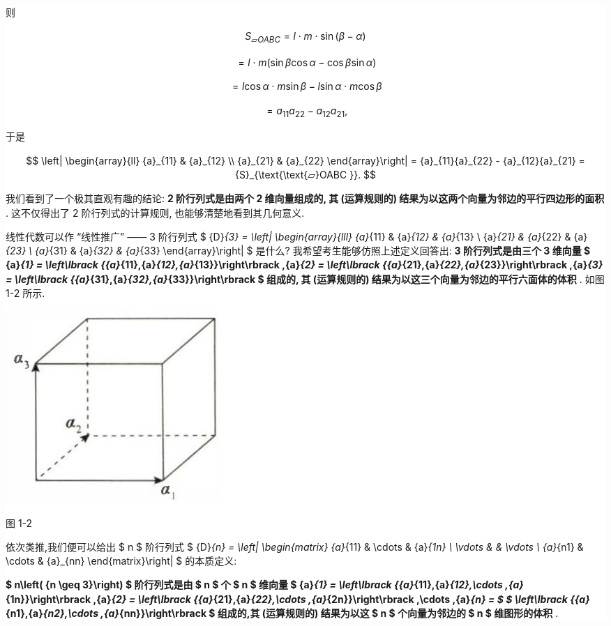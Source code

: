 则

$$
{S}_{\text{▱} {OABC}} = l \cdot  m \cdot  \sin \left( {\beta  - \alpha }\right)
$$

$$
= l \cdot  m\left( {\sin \beta \cos \alpha  - \cos \beta \sin \alpha }\right)
$$

$$
= l\cos \alpha  \cdot  m\sin \beta  - l\sin \alpha  \cdot  m\cos \beta
$$

$$
= {a}_{11}{a}_{22} - {a}_{12}{a}_{21},
$$

于是

$$
\left| \begin{array}{ll} {a}_{11} & {a}_{12} \\  {a}_{21} & {a}_{22} \end{array}\right|  = {a}_{11}{a}_{22} - {a}_{12}{a}_{21} = {S}_{\text{\text{▱}OABC }}.
$$

我们看到了一个极其直观有趣的结论: **2 阶行列式是由两个 2 维向量组成的, 其 (运算规则的) 结果为以这两个向量为邻边的平行四边形的面积** . 这不仅得出了 2 阶行列式的计算规则, 也能够清楚地看到其几何意义.

线性代数可以作 “线性推广” —— 3 阶行列式 $ {D}_{3} = \left| \begin{array}{lll} {a}_{11} & {a}_{12} & {a}_{13} \\  {a}_{21} & {a}_{22} & {a}_{23} \\  {a}_{31} & {a}_{32} & {a}_{33} \end{array}\right| $ 是什么? 我希望考生能够仿照上述定义回答出: **3 阶行列式是由三个 3 维向量 $ {a}_{1} = \left\lbrack  {{a}_{11},{a}_{12},{a}_{13}}\right\rbrack  ,{a}_{2} = \left\lbrack  {{a}_{21},{a}_{22},{a}_{23}}\right\rbrack  ,{a}_{3} = \left\lbrack  {{a}_{31},{a}_{32},{a}_{33}}\right\rbrack $ 组成的, 其 (运算规则的) 结果为以这三个向量为邻边的平行六面体的体积** . 如图 1-2 所示.

![图 1-2](images/1-2.jpg)

图 1-2

依次类推,我们便可以给出 $ n $ 阶行列式 $ {D}_{n} = \left| \begin{matrix} {a}_{11} & \cdots & {a}_{1n} \\  \vdots & & \vdots \\  {a}_{n1} & \cdots & {a}_{nn} \end{matrix}\right| $ 的本质定义:

**$ n\left( {n \geq  3}\right) $ 阶行列式是由 $ n $ 个 $ n $ 维向量 $ {a}_{1} = \left\lbrack  {{a}_{11},{a}_{12},\cdots ,{a}_{1n}}\right\rbrack  ,{a}_{2} = \left\lbrack  {{a}_{21},{a}_{22},\cdots ,{a}_{2n}}\right\rbrack  ,\cdots ,{a}_{n} = $ $ \left\lbrack  {{a}_{n1},{a}_{n2},\cdots ,{a}_{nn}}\right\rbrack $ 组成的,其 (运算规则的) 结果为以这 $ n $ 个向量为邻边的 $ n $ 维图形的体积** .
